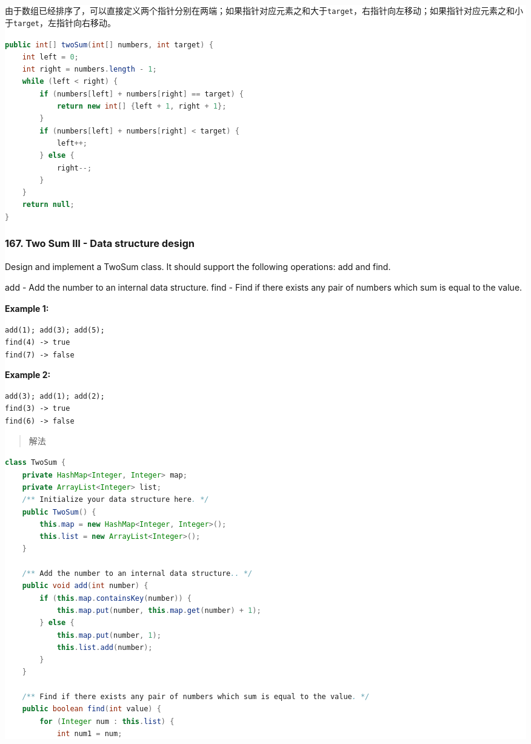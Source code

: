 由于数组已经排序了，可以直接定义两个指针分别在两端；如果指针对应元素之和大于`target`，右指针向左移动；如果指针对应元素之和小于`target`，左指针向右移动。

```java
public int[] twoSum(int[] numbers, int target) {
    int left = 0;
    int right = numbers.length - 1;
    while (left < right) {
        if (numbers[left] + numbers[right] == target) {
            return new int[] {left + 1, right + 1};
        }
        if (numbers[left] + numbers[right] < target) {
            left++;
        } else {
            right--;
        }
    }
    return null;
}
```

### 167. Two Sum III - Data structure design

Design and implement a TwoSum class. It should support the following operations: add and find.

add - Add the number to an internal data structure. find - Find if there exists any pair of numbers which sum is equal to the value.

**Example 1:**

```
add(1); add(3); add(5);
find(4) -> true
find(7) -> false
```

**Example 2:**

```
add(3); add(1); add(2);
find(3) -> true
find(6) -> false
```

> 解法

```java
class TwoSum {
    private HashMap<Integer, Integer> map;
    private ArrayList<Integer> list;
    /** Initialize your data structure here. */
    public TwoSum() {
        this.map = new HashMap<Integer, Integer>();
        this.list = new ArrayList<Integer>();
    }
    
    /** Add the number to an internal data structure.. */
    public void add(int number) {
        if (this.map.containsKey(number)) {
            this.map.put(number, this.map.get(number) + 1);
        } else {
            this.map.put(number, 1);
            this.list.add(number);
        }
    }
    
    /** Find if there exists any pair of numbers which sum is equal to the value. */
    public boolean find(int value) {
        for (Integer num : this.list) {
            int num1 = num;
```